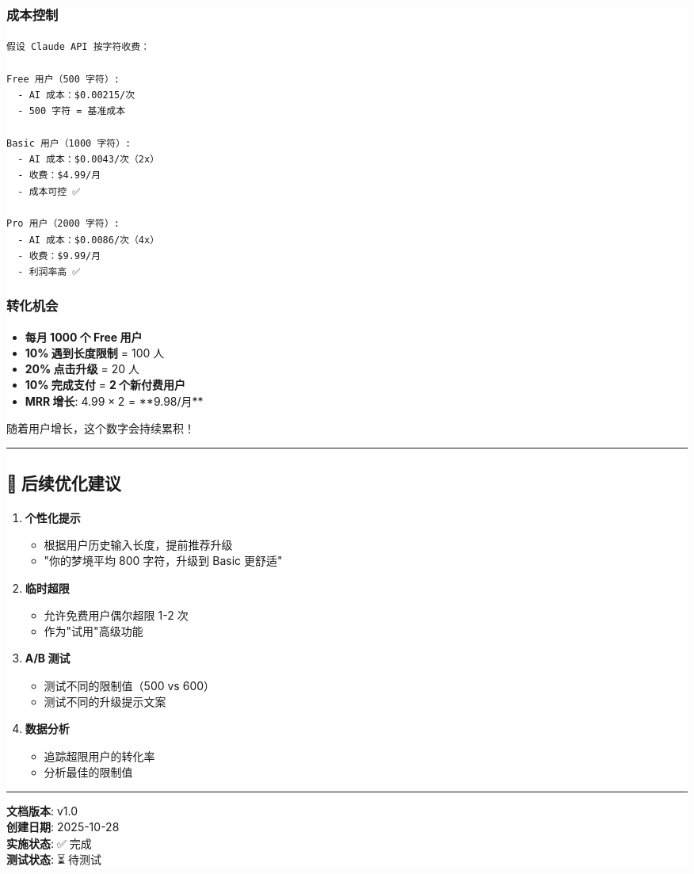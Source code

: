 ### 成本控制

```
假设 Claude API 按字符收费：

Free 用户（500 字符）:
  - AI 成本：$0.00215/次
  - 500 字符 = 基准成本

Basic 用户（1000 字符）:
  - AI 成本：$0.0043/次（2x）
  - 收费：$4.99/月
  - 成本可控 ✅

Pro 用户（2000 字符）:
  - AI 成本：$0.0086/次（4x）
  - 收费：$9.99/月
  - 利润率高 ✅
```

### 转化机会

- **每月 1000 个 Free 用户**
- **10% 遇到长度限制** = 100 人
- **20% 点击升级** = 20 人
- **10% 完成支付** = **2 个新付费用户**
- **MRR 增长**: $4.99 × 2 = **$9.98/月**

随着用户增长，这个数字会持续累积！

---

## 🚀 后续优化建议

1. **个性化提示**
   - 根据用户历史输入长度，提前推荐升级
   - "你的梦境平均 800 字符，升级到 Basic 更舒适"

2. **临时超限**
   - 允许免费用户偶尔超限 1-2 次
   - 作为"试用"高级功能

3. **A/B 测试**
   - 测试不同的限制值（500 vs 600）
   - 测试不同的升级提示文案

4. **数据分析**
   - 追踪超限用户的转化率
   - 分析最佳的限制值

---

**文档版本**: v1.0  
**创建日期**: 2025-10-28  
**实施状态**: ✅ 完成  
**测试状态**: ⏳ 待测试

